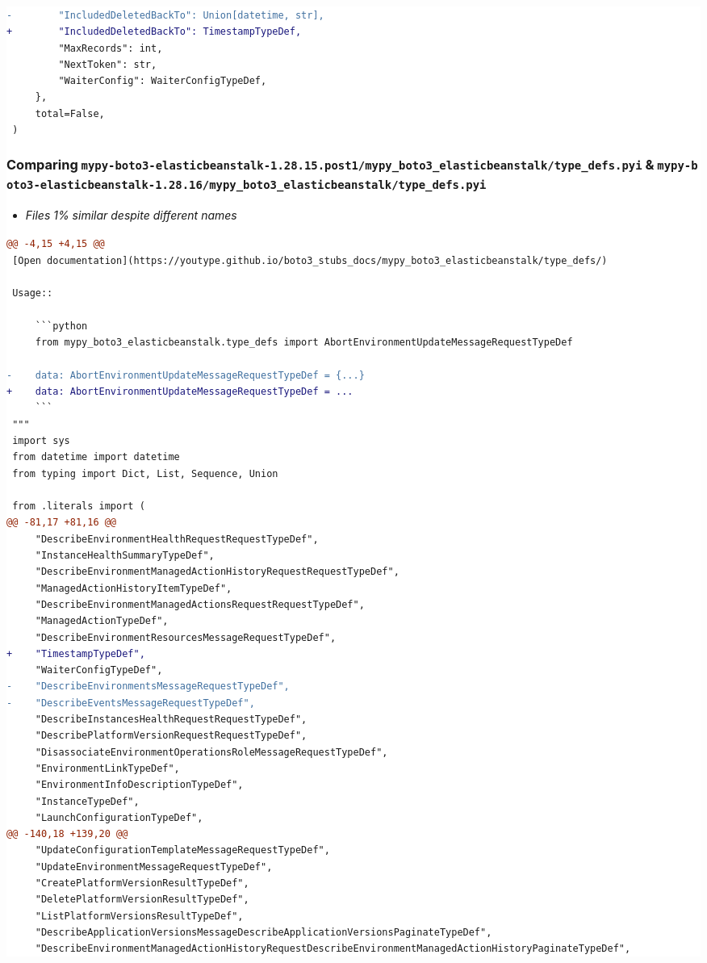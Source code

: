 ```diff
-        "IncludedDeletedBackTo": Union[datetime, str],
+        "IncludedDeletedBackTo": TimestampTypeDef,
         "MaxRecords": int,
         "NextToken": str,
         "WaiterConfig": WaiterConfigTypeDef,
     },
     total=False,
 )
```

### Comparing `mypy-boto3-elasticbeanstalk-1.28.15.post1/mypy_boto3_elasticbeanstalk/type_defs.pyi` & `mypy-boto3-elasticbeanstalk-1.28.16/mypy_boto3_elasticbeanstalk/type_defs.pyi`

 * *Files 1% similar despite different names*

```diff
@@ -4,15 +4,15 @@
 [Open documentation](https://youtype.github.io/boto3_stubs_docs/mypy_boto3_elasticbeanstalk/type_defs/)
 
 Usage::
 
     ```python
     from mypy_boto3_elasticbeanstalk.type_defs import AbortEnvironmentUpdateMessageRequestTypeDef
 
-    data: AbortEnvironmentUpdateMessageRequestTypeDef = {...}
+    data: AbortEnvironmentUpdateMessageRequestTypeDef = ...
     ```
 """
 import sys
 from datetime import datetime
 from typing import Dict, List, Sequence, Union
 
 from .literals import (
@@ -81,17 +81,16 @@
     "DescribeEnvironmentHealthRequestRequestTypeDef",
     "InstanceHealthSummaryTypeDef",
     "DescribeEnvironmentManagedActionHistoryRequestRequestTypeDef",
     "ManagedActionHistoryItemTypeDef",
     "DescribeEnvironmentManagedActionsRequestRequestTypeDef",
     "ManagedActionTypeDef",
     "DescribeEnvironmentResourcesMessageRequestTypeDef",
+    "TimestampTypeDef",
     "WaiterConfigTypeDef",
-    "DescribeEnvironmentsMessageRequestTypeDef",
-    "DescribeEventsMessageRequestTypeDef",
     "DescribeInstancesHealthRequestRequestTypeDef",
     "DescribePlatformVersionRequestRequestTypeDef",
     "DisassociateEnvironmentOperationsRoleMessageRequestTypeDef",
     "EnvironmentLinkTypeDef",
     "EnvironmentInfoDescriptionTypeDef",
     "InstanceTypeDef",
     "LaunchConfigurationTypeDef",
@@ -140,18 +139,20 @@
     "UpdateConfigurationTemplateMessageRequestTypeDef",
     "UpdateEnvironmentMessageRequestTypeDef",
     "CreatePlatformVersionResultTypeDef",
     "DeletePlatformVersionResultTypeDef",
     "ListPlatformVersionsResultTypeDef",
     "DescribeApplicationVersionsMessageDescribeApplicationVersionsPaginateTypeDef",
     "DescribeEnvironmentManagedActionHistoryRequestDescribeEnvironmentManagedActionHistoryPaginateTypeDef",
```